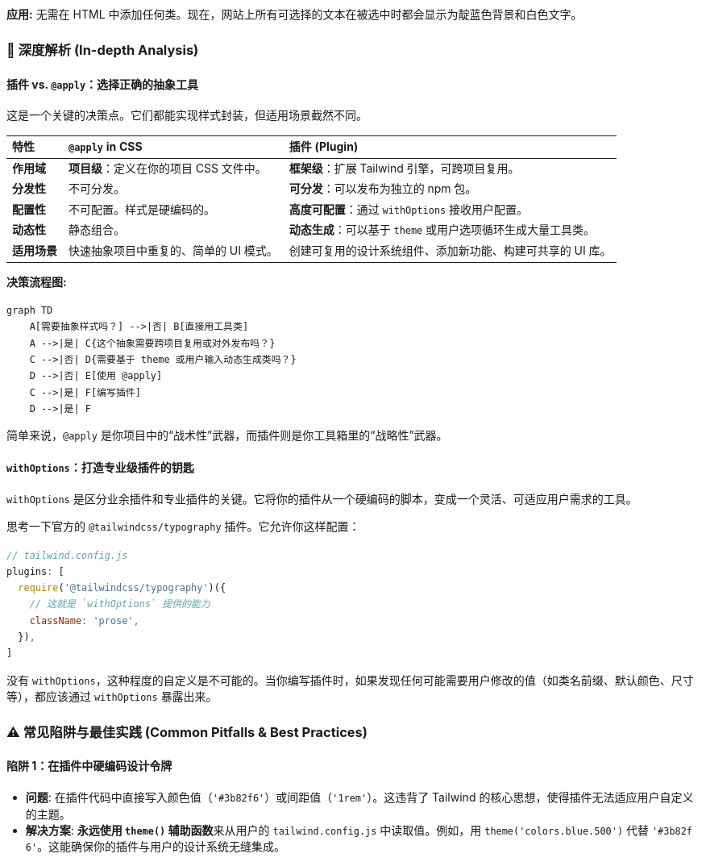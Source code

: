 ```javascript
```
**应用:** 无需在 HTML 中添加任何类。现在，网站上所有可选择的文本在被选中时都会显示为靛蓝色背景和白色文字。

### 🧠 深度解析 (In-depth Analysis)

#### 插件 vs. `@apply`：选择正确的抽象工具

这是一个关键的决策点。它们都能实现样式封装，但适用场景截然不同。

| 特性 | `@apply` in CSS | 插件 (Plugin) |
| :--- | :--- | :--- |
| **作用域** | **项目级**：定义在你的项目 CSS 文件中。 | **框架级**：扩展 Tailwind 引擎，可跨项目复用。 |
| **分发性** | 不可分发。 | **可分发**：可以发布为独立的 npm 包。 |
| **配置性** | 不可配置。样式是硬编码的。 | **高度可配置**：通过 `withOptions` 接收用户配置。 |
| **动态性** | 静态组合。 | **动态生成**：可以基于 `theme` 或用户选项循环生成大量工具类。 |
| **适用场景** | 快速抽象项目中重复的、简单的 UI 模式。 | 创建可复用的设计系统组件、添加新功能、构建可共享的 UI 库。 |

**决策流程图:**
```mermaid
graph TD
    A[需要抽象样式吗？] -->|否| B[直接用工具类]
    A -->|是| C{这个抽象需要跨项目复用或对外发布吗？}
    C -->|否| D{需要基于 theme 或用户输入动态生成类吗？}
    D -->|否| E[使用 @apply]
    C -->|是| F[编写插件]
    D -->|是| F
```
简单来说，`@apply` 是你项目中的“战术性”武器，而插件则是你工具箱里的“战略性”武器。

#### `withOptions`：打造专业级插件的钥匙

`withOptions` 是区分业余插件和专业插件的关键。它将你的插件从一个硬编码的脚本，变成一个灵活、可适应用户需求的工具。

思考一下官方的 `@tailwindcss/typography` 插件。它允许你这样配置：
```javascript
// tailwind.config.js
plugins: [
  require('@tailwindcss/typography')({
    // 这就是 `withOptions` 提供的能力
    className: 'prose', 
  }),
]
```
没有 `withOptions`，这种程度的自定义是不可能的。当你编写插件时，如果发现任何可能需要用户修改的值（如类名前缀、默认颜色、尺寸等），都应该通过 `withOptions` 暴露出来。

### ⚠️ 常见陷阱与最佳实践 (Common Pitfalls & Best Practices)

#### 陷阱 1：在插件中硬编码设计令牌

*   **问题**: 在插件代码中直接写入颜色值（`'#3b82f6'`）或间距值（`'1rem'`）。这违背了 Tailwind 的核心思想，使得插件无法适应用户自定义的主题。
*   **解决方案**: **永远使用 `theme()` 辅助函数**来从用户的 `tailwind.config.js` 中读取值。例如，用 `theme('colors.blue.500')` 代替 `'#3b82f6'`。这能确保你的插件与用户的设计系统无缝集成。

